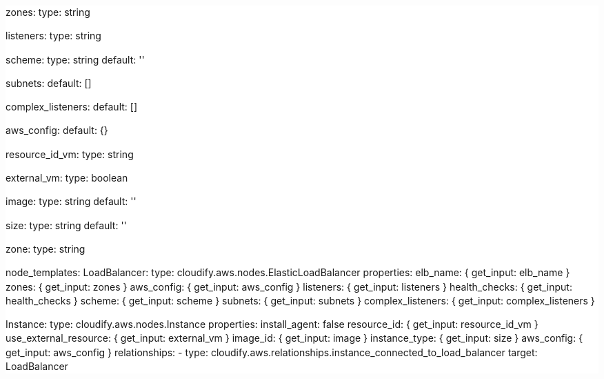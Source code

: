   zones:
    type: string

  listeners:
    type: string

  scheme:
    type: string
    default: ''

  subnets:
     default: []

  complex_listeners:
     default: []

  aws_config:
    default: {}

  resource_id_vm:
    type: string
  
  external_vm:
    type: boolean

  image:
    type: string
    default: ''

  size:
    type: string
    default: ''
    
  zone:
    type: string


node_templates:
  LoadBalancer:
    type: cloudify.aws.nodes.ElasticLoadBalancer
    properties:
      elb_name: { get_input: elb_name }
      zones: { get_input: zones }
      aws_config: { get_input: aws_config }
      listeners: { get_input: listeners }
      health_checks: { get_input: health_checks }
      scheme: { get_input: scheme }
      subnets: { get_input: subnets }
      complex_listeners: { get_input: complex_listeners }

  Instance:
    type: cloudify.aws.nodes.Instance
    properties:
      install_agent: false
      resource_id: { get_input: resource_id_vm }
      use_external_resource: { get_input: external_vm }
      image_id: { get_input: image }
      instance_type: { get_input: size }
      aws_config: { get_input: aws_config }
    relationships:
      - type: cloudify.aws.relationships.instance_connected_to_load_balancer
        target: LoadBalancer
